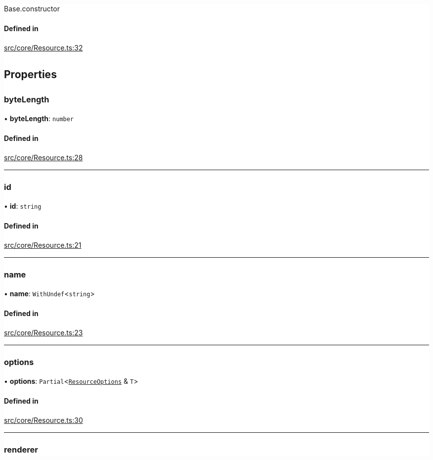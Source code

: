 Base.constructor

#### Defined in

[src/core/Resource.ts:32](https://github.com/sakitam-gis/vis-engine/blob/master/src/core/Resource.ts?at&#x3D;1f7cbec#line&#x3D;32)

## Properties

### byteLength

• **byteLength**: `number`

#### Defined in

[src/core/Resource.ts:28](https://github.com/sakitam-gis/vis-engine/blob/master/src/core/Resource.ts?at&#x3D;1f7cbec#line&#x3D;28)

___

### id

• **id**: `string`

#### Defined in

[src/core/Resource.ts:21](https://github.com/sakitam-gis/vis-engine/blob/master/src/core/Resource.ts?at&#x3D;1f7cbec#line&#x3D;21)

___

### name

• **name**: `WithUndef`<`string`\>

#### Defined in

[src/core/Resource.ts:23](https://github.com/sakitam-gis/vis-engine/blob/master/src/core/Resource.ts?at&#x3D;1f7cbec#line&#x3D;23)

___

### options

• **options**: `Partial`<[`ResourceOptions`](../interfaces/ResourceOptions.md) & `T`\>

#### Defined in

[src/core/Resource.ts:30](https://github.com/sakitam-gis/vis-engine/blob/master/src/core/Resource.ts?at&#x3D;1f7cbec#line&#x3D;30)

___

### renderer

